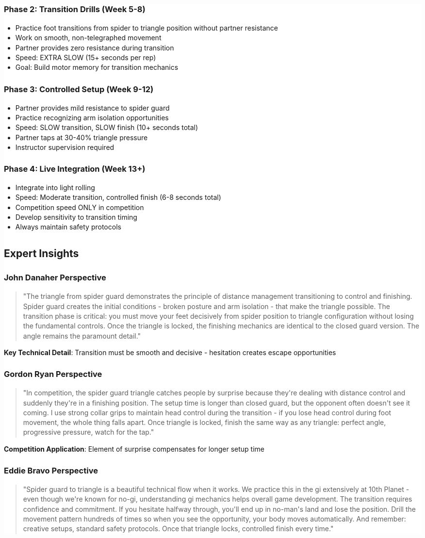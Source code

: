 ### Phase 2: Transition Drills (Week 5-8)
- Practice foot transitions from spider to triangle position without partner resistance
- Work on smooth, non-telegraphed movement
- Partner provides zero resistance during transition
- Speed: EXTRA SLOW (15+ seconds per rep)
- Goal: Build motor memory for transition mechanics

### Phase 3: Controlled Setup (Week 9-12)
- Partner provides mild resistance to spider guard
- Practice recognizing arm isolation opportunities
- Speed: SLOW transition, SLOW finish (10+ seconds total)
- Partner taps at 30-40% triangle pressure
- Instructor supervision required

### Phase 4: Live Integration (Week 13+)
- Integrate into light rolling
- Speed: Moderate transition, controlled finish (6-8 seconds total)
- Competition speed ONLY in competition
- Develop sensitivity to transition timing
- Always maintain safety protocols

## Expert Insights

### John Danaher Perspective
> "The triangle from spider guard demonstrates the principle of distance management transitioning to control and finishing. Spider guard creates the initial conditions - broken posture and arm isolation - that make the triangle possible. The transition phase is critical: you must move your feet decisively from spider position to triangle configuration without losing the fundamental controls. Once the triangle is locked, the finishing mechanics are identical to the closed guard version. The angle remains the paramount detail."

**Key Technical Detail**: Transition must be smooth and decisive - hesitation creates escape opportunities

### Gordon Ryan Perspective
> "In competition, the spider guard triangle catches people by surprise because they're dealing with distance control and suddenly they're in a finishing position. The setup time is longer than closed guard, but the opponent often doesn't see it coming. I use strong collar grips to maintain head control during the transition - if you lose head control during foot movement, the whole thing falls apart. Once triangle is locked, finish the same way as any triangle: perfect angle, progressive pressure, watch for the tap."

**Competition Application**: Element of surprise compensates for longer setup time

### Eddie Bravo Perspective
> "Spider guard to triangle is a beautiful technical flow when it works. We practice this in the gi extensively at 10th Planet - even though we're known for no-gi, understanding gi mechanics helps overall game development. The transition requires confidence and commitment. If you hesitate halfway through, you'll end up in no-man's land and lose the position. Drill the movement pattern hundreds of times so when you see the opportunity, your body moves automatically. And remember: creative setups, standard safety protocols. Once that triangle locks, controlled finish every time."
